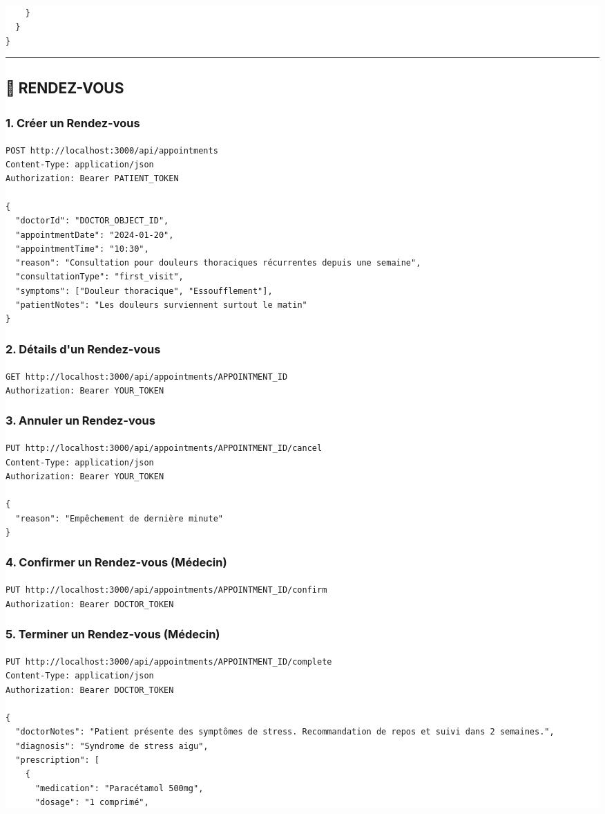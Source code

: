 ```http
    }
  }
}
```

---

## 📅 **RENDEZ-VOUS**

### 1. Créer un Rendez-vous
```http
POST http://localhost:3000/api/appointments
Content-Type: application/json
Authorization: Bearer PATIENT_TOKEN

{
  "doctorId": "DOCTOR_OBJECT_ID",
  "appointmentDate": "2024-01-20",
  "appointmentTime": "10:30",
  "reason": "Consultation pour douleurs thoraciques récurrentes depuis une semaine",
  "consultationType": "first_visit",
  "symptoms": ["Douleur thoracique", "Essoufflement"],
  "patientNotes": "Les douleurs surviennent surtout le matin"
}
```

### 2. Détails d'un Rendez-vous
```http
GET http://localhost:3000/api/appointments/APPOINTMENT_ID
Authorization: Bearer YOUR_TOKEN
```

### 3. Annuler un Rendez-vous
```http
PUT http://localhost:3000/api/appointments/APPOINTMENT_ID/cancel
Content-Type: application/json
Authorization: Bearer YOUR_TOKEN

{
  "reason": "Empêchement de dernière minute"
}
```

### 4. Confirmer un Rendez-vous (Médecin)
```http
PUT http://localhost:3000/api/appointments/APPOINTMENT_ID/confirm
Authorization: Bearer DOCTOR_TOKEN
```

### 5. Terminer un Rendez-vous (Médecin)
```http
PUT http://localhost:3000/api/appointments/APPOINTMENT_ID/complete
Content-Type: application/json
Authorization: Bearer DOCTOR_TOKEN

{
  "doctorNotes": "Patient présente des symptômes de stress. Recommandation de repos et suivi dans 2 semaines.",
  "diagnosis": "Syndrome de stress aigu",
  "prescription": [
    {
      "medication": "Paracétamol 500mg",
      "dosage": "1 comprimé",
```